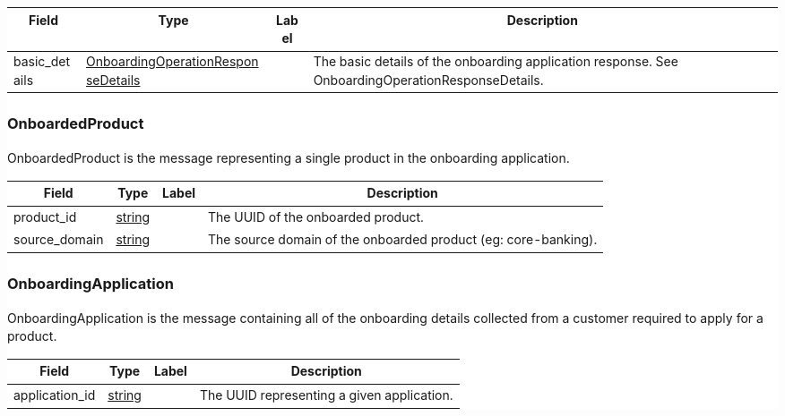 | Field         | Type                                                                                                     | Label | Description                                                                                       |
| ------------- | -------------------------------------------------------------------------------------------------------- | ----- | ------------------------------------------------------------------------------------------------- |
| basic_details | [OnboardingOperationResponseDetails](#thebaasco.tenant.onboarding.v1.OnboardingOperationResponseDetails) |       | The basic details of the onboarding application response. See OnboardingOperationResponseDetails. |

<a name="thebaasco.tenant.onboarding.v1.OnboardedProduct"></a>

### OnboardedProduct

OnboardedProduct is the message representing a single product in the
onboarding application.

| Field         | Type              | Label | Description                                                    |
| ------------- | ----------------- | ----- | -------------------------------------------------------------- |
| product_id    | [string](#string) |       | The UUID of the onboarded product.                             |
| source_domain | [string](#string) |       | The source domain of the onboarded product (eg: core-banking). |

<a name="thebaasco.tenant.onboarding.v1.OnboardingApplication"></a>

### OnboardingApplication

OnboardingApplication is the message containing all of the onboarding details
collected from a customer required to apply for a product.

| Field                             | Type                                                                       | Label    | Description                                                                                                                                                                                                                                                                                                                                                                                                                                                                                                                                                                                                                                                                                                                                                                                                                                                                                                                                                                                                                                                                                                                                                                                                             |
| --------------------------------- | -------------------------------------------------------------------------- | -------- | ----------------------------------------------------------------------------------------------------------------------------------------------------------------------------------------------------------------------------------------------------------------------------------------------------------------------------------------------------------------------------------------------------------------------------------------------------------------------------------------------------------------------------------------------------------------------------------------------------------------------------------------------------------------------------------------------------------------------------------------------------------------------------------------------------------------------------------------------------------------------------------------------------------------------------------------------------------------------------------------------------------------------------------------------------------------------------------------------------------------------------------------------------------------------------------------------------------------------- |
| application_id                    | [string](#string)                                                          |          | The UUID representing a given application.                                                                                                                                                                                                                                                                                                                                                                                                                                                                                                                                                                                                                                                                                                                                                                                                                                                                                                                                                                                                                                                                                                                                                                              |
